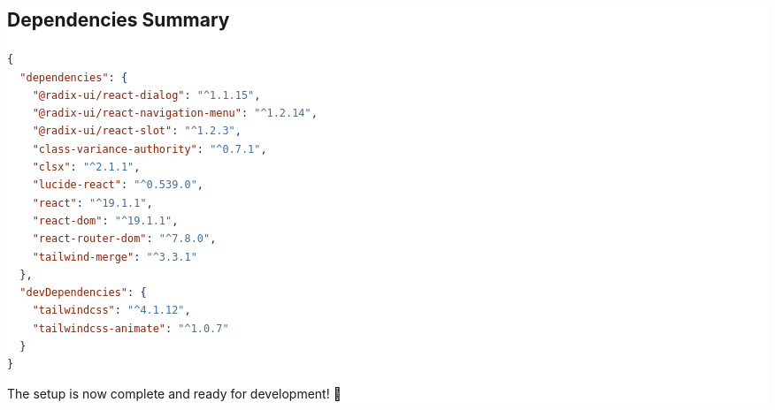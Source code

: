 ## Dependencies Summary

```json
{
  "dependencies": {
    "@radix-ui/react-dialog": "^1.1.15",
    "@radix-ui/react-navigation-menu": "^1.2.14",
    "@radix-ui/react-slot": "^1.2.3",
    "class-variance-authority": "^0.7.1",
    "clsx": "^2.1.1",
    "lucide-react": "^0.539.0",
    "react": "^19.1.1",
    "react-dom": "^19.1.1",
    "react-router-dom": "^7.8.0",
    "tailwind-merge": "^3.3.1"
  },
  "devDependencies": {
    "tailwindcss": "^4.1.12",
    "tailwindcss-animate": "^1.0.7"
  }
}
```

The setup is now complete and ready for development! 🚀
